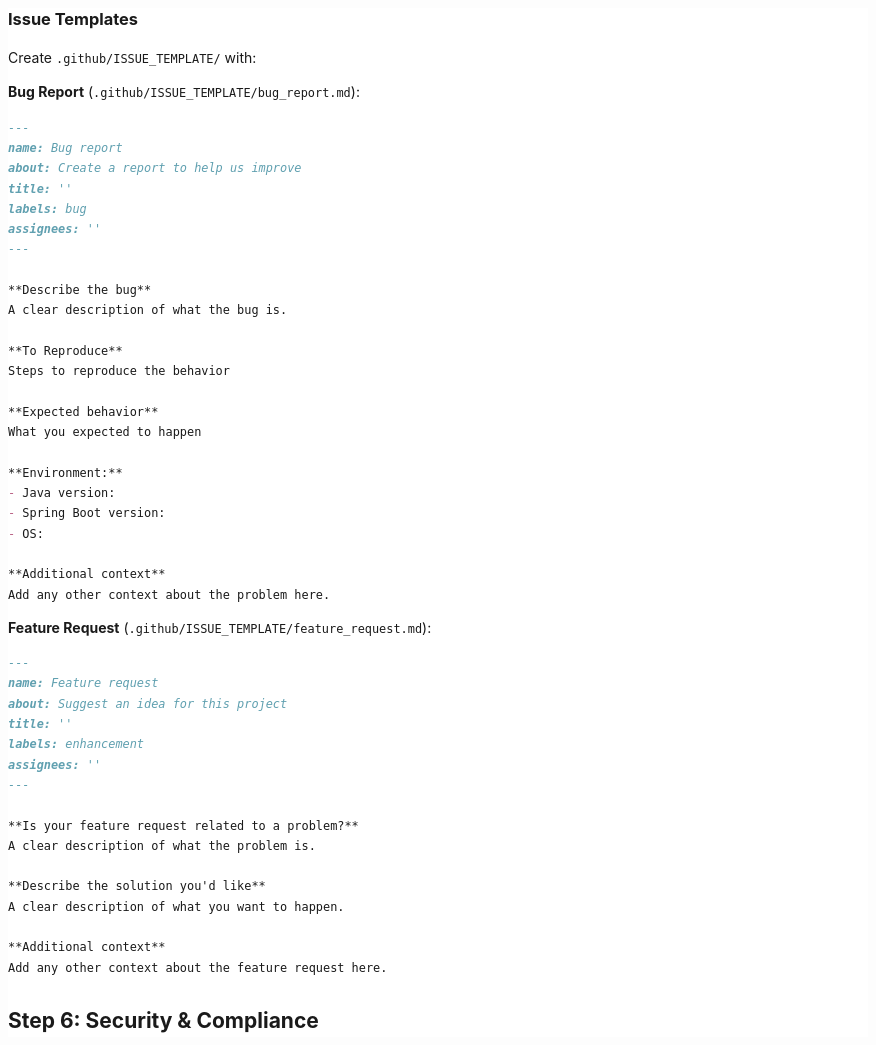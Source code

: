 ### Issue Templates
Create `.github/ISSUE_TEMPLATE/` with:

**Bug Report** (`.github/ISSUE_TEMPLATE/bug_report.md`):
```markdown
---
name: Bug report
about: Create a report to help us improve
title: ''
labels: bug
assignees: ''
---

**Describe the bug**
A clear description of what the bug is.

**To Reproduce**
Steps to reproduce the behavior

**Expected behavior**
What you expected to happen

**Environment:**
- Java version:
- Spring Boot version:
- OS:

**Additional context**
Add any other context about the problem here.
```

**Feature Request** (`.github/ISSUE_TEMPLATE/feature_request.md`):
```markdown
---
name: Feature request
about: Suggest an idea for this project
title: ''
labels: enhancement
assignees: ''
---

**Is your feature request related to a problem?**
A clear description of what the problem is.

**Describe the solution you'd like**
A clear description of what you want to happen.

**Additional context**
Add any other context about the feature request here.
```

## Step 6: Security & Compliance
